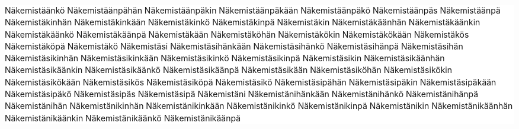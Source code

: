 Näkemistäänkö
Näkemistäänpähän
Näkemistäänpäkin
Näkemistäänpäkään
Näkemistäänpäkö
Näkemistäänpäs
Näkemistäänpä
Näkemistäkinhän
Näkemistäkinkään
Näkemistäkinkö
Näkemistäkinpä
Näkemistäkin
Näkemistäkäänhän
Näkemistäkäänkin
Näkemistäkäänkö
Näkemistäkäänpä
Näkemistäkään
Näkemistäköhän
Näkemistäkökin
Näkemistäkökään
Näkemistäkös
Näkemistäköpä
Näkemistäkö
Näkemistäsi
Näkemistäsihänkään
Näkemistäsihänkö
Näkemistäsihänpä
Näkemistäsihän
Näkemistäsikinhän
Näkemistäsikinkään
Näkemistäsikinkö
Näkemistäsikinpä
Näkemistäsikin
Näkemistäsikäänhän
Näkemistäsikäänkin
Näkemistäsikäänkö
Näkemistäsikäänpä
Näkemistäsikään
Näkemistäsiköhän
Näkemistäsikökin
Näkemistäsikökään
Näkemistäsikös
Näkemistäsiköpä
Näkemistäsikö
Näkemistäsipähän
Näkemistäsipäkin
Näkemistäsipäkään
Näkemistäsipäkö
Näkemistäsipäs
Näkemistäsipä
Näkemistäni
Näkemistänihänkään
Näkemistänihänkö
Näkemistänihänpä
Näkemistänihän
Näkemistänikinhän
Näkemistänikinkään
Näkemistänikinkö
Näkemistänikinpä
Näkemistänikin
Näkemistänikäänhän
Näkemistänikäänkin
Näkemistänikäänkö
Näkemistänikäänpä